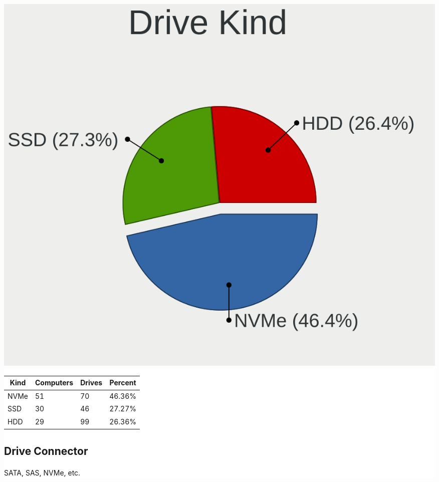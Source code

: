 ![Drive Kind](./All/images/pie_chart_bsd/drive_kind.svg)


| Kind | Computers | Drives | Percent |
|------|-----------|--------|---------|
| NVMe | 51        | 70     | 46.36%  |
| SSD  | 30        | 46     | 27.27%  |
| HDD  | 29        | 99     | 26.36%  |

Drive Connector
---------------

SATA, SAS, NVMe, etc.
